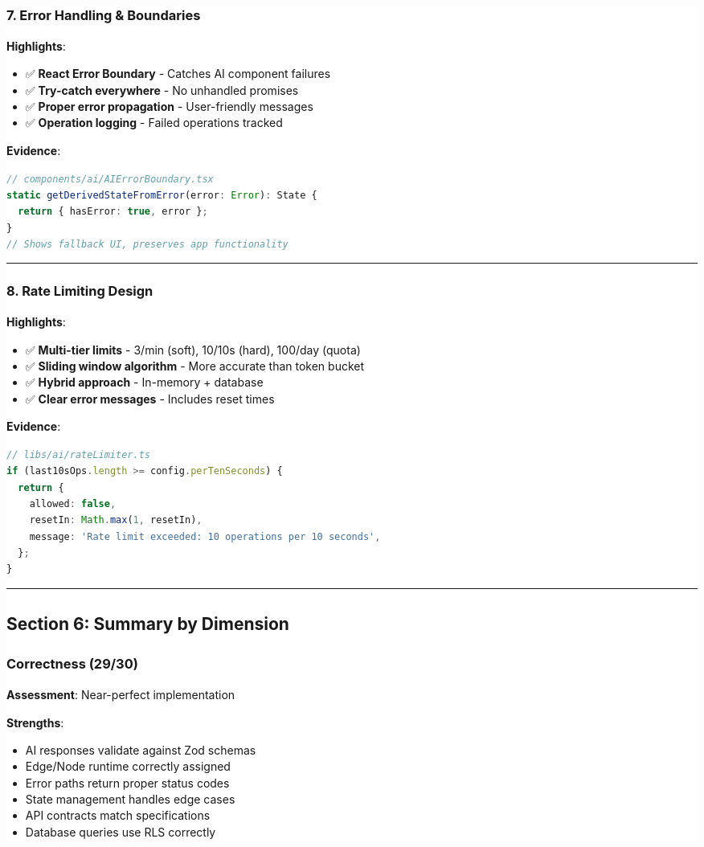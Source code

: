 
### 7. Error Handling & Boundaries

**Highlights**:
- ✅ **React Error Boundary** - Catches AI component failures
- ✅ **Try-catch everywhere** - No unhandled promises
- ✅ **Proper error propagation** - User-friendly messages
- ✅ **Operation logging** - Failed operations tracked

**Evidence**:
```typescript
// components/ai/AIErrorBoundary.tsx
static getDerivedStateFromError(error: Error): State {
  return { hasError: true, error };
}
// Shows fallback UI, preserves app functionality
```

---

### 8. Rate Limiting Design

**Highlights**:
- ✅ **Multi-tier limits** - 3/min (soft), 10/10s (hard), 100/day (quota)
- ✅ **Sliding window algorithm** - More accurate than token bucket
- ✅ **Hybrid approach** - In-memory + database
- ✅ **Clear error messages** - Includes reset times

**Evidence**:
```typescript
// libs/ai/rateLimiter.ts
if (last10sOps.length >= config.perTenSeconds) {
  return {
    allowed: false,
    resetIn: Math.max(1, resetIn),
    message: 'Rate limit exceeded: 10 operations per 10 seconds',
  };
}
```

---

## Section 6: Summary by Dimension

### Correctness (29/30)

**Assessment**: Near-perfect implementation

**Strengths**:
- AI responses validate against Zod schemas
- Edge/Node runtime correctly assigned
- Error paths return proper status codes
- State management handles edge cases
- API contracts match specifications
- Database queries use RLS correctly
